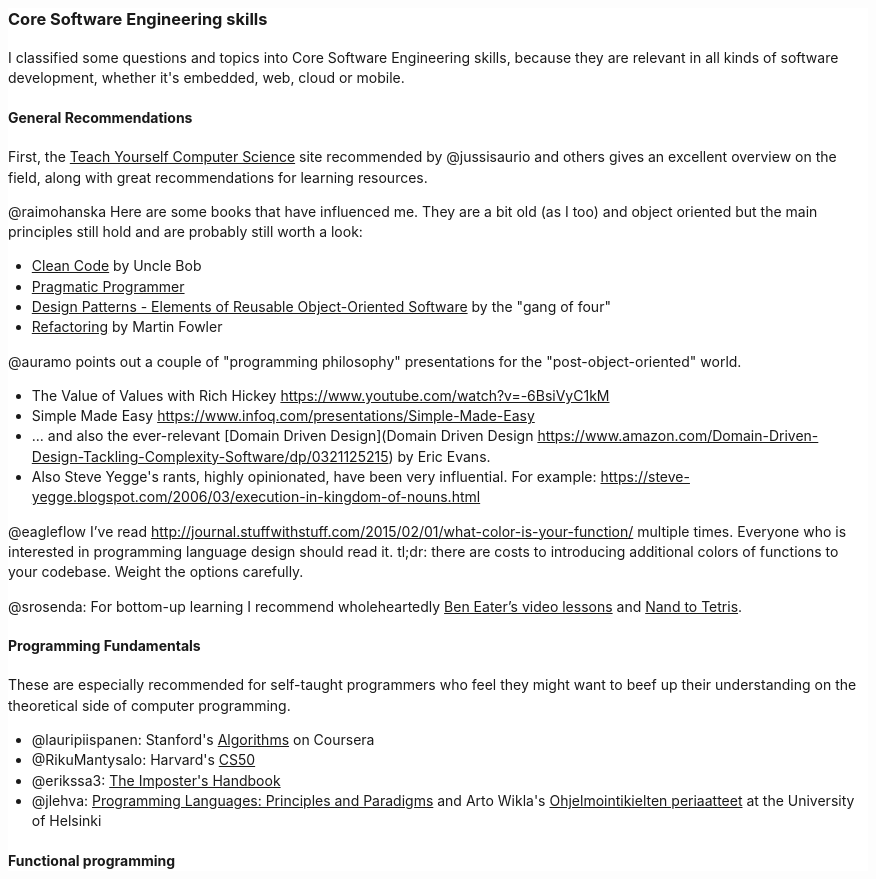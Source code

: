 
### Core Software Engineering skills

I classified some questions and topics into Core Software Engineering skills, because they are relevant in all kinds of software development, whether it's embedded, web, cloud or mobile.

#### General Recommendations

First, the [Teach Yourself Computer Science](https://teachyourselfcs.com/) site recommended by @jussisaurio and others gives an excellent overview on the field, along with great recommendations for learning resources.

@raimohanska Here are some books that have influenced me. They are a bit old (as I too) and object oriented but the main principles still hold and are probably still worth a look:
- [Clean Code](https://www.amazon.com/Clean-Code-Handbook-Software-Craftsmanship/dp/0132350882) by Uncle Bob
- [Pragmatic Programmer](https://www.amazon.com/Pragmatic-Programmer-Journeyman-Master/dp/020161622X)
- [Design Patterns - Elements of Reusable Object-Oriented Software](https://www.amazon.com/Design-Patterns-Object-Oriented-Addison-Wesley-Professional-ebook/dp/B000SEIBB8) by the "gang of four"
- [Refactoring](https://martinfowler.com/books/refactoring.html) by Martin Fowler

@auramo points out a couple of "programming philosophy" presentations for the "post-object-oriented" world.
- The Value of Values with Rich Hickey https://www.youtube.com/watch?v=-6BsiVyC1kM
- Simple Made Easy https://www.infoq.com/presentations/Simple-Made-Easy
- ... and also the ever-relevant [Domain Driven Design](Domain Driven Design
https://www.amazon.com/Domain-Driven-Design-Tackling-Complexity-Software/dp/0321125215) by Eric Evans.
- Also Steve Yegge's rants, highly opinionated, have been very influential. For example: https://steve-yegge.blogspot.com/2006/03/execution-in-kingdom-of-nouns.html

@eagleflow I’ve read http://journal.stuffwithstuff.com/2015/02/01/what-color-is-your-function/ multiple times. Everyone who is interested in programming language design should read it. tl;dr: there are costs to introducing additional colors of functions to your codebase. Weight the options carefully.

@srosenda: For bottom-up learning I recommend wholeheartedly [Ben Eater’s video lessons](https://eater.net/) and [Nand to Tetris](https://www.nand2tetris.org/).

#### Programming Fundamentals

These are especially recommended for self-taught programmers who feel they might want to beef up their understanding on the theoretical side of computer programming.

- @lauripiispanen: Stanford's [Algorithms](https://www.coursera.org/specializations/algorithms) on Coursera
- @RikuMantysalo: Harvard's [CS50](https://online-learning.harvard.edu/course/cs50-introduction-computer-science)
- @erikssa3: [The Imposter's Handbook](https://bigmachine.io/products/the-imposters-handbook/)
- @jlehva: [Programming Languages: Principles and Paradigms](https://www.springer.com/gp/book/9781848829138) and Arto Wikla's [Ohjelmointikielten periaatteet](https://www.cs.helsinki.fi/u/wikla/OKP/S19/) at the University of Helsinki

#### Functional programming
